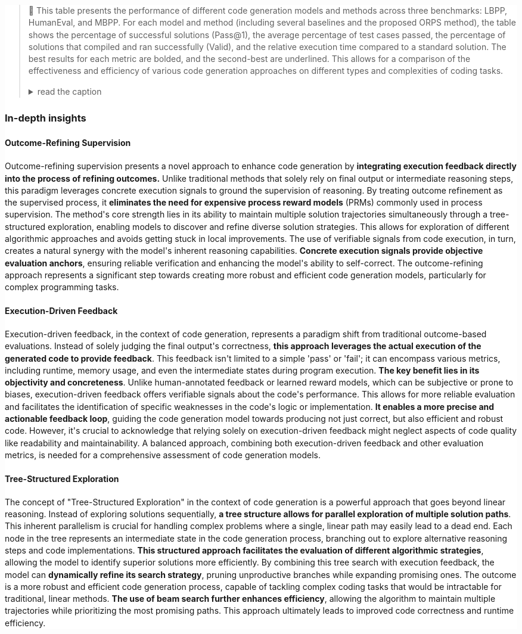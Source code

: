 > 🔼 This table presents the performance of different code generation models and methods across three benchmarks: LBPP, HumanEval, and MBPP.  For each model and method (including several baselines and the proposed ORPS method), the table shows the percentage of successful solutions (Pass@1), the average percentage of test cases passed, the percentage of solutions that compiled and ran successfully (Valid), and the relative execution time compared to a standard solution.  The best results for each metric are bolded, and the second-best are underlined. This allows for a comparison of the effectiveness and efficiency of various code generation approaches on different types and complexities of coding tasks.
> <details><summary>read the caption</summary></details>





### In-depth insights


#### Outcome-Refining Supervision
Outcome-refining supervision presents a novel approach to enhance code generation by **integrating execution feedback directly into the process of refining outcomes.** Unlike traditional methods that solely rely on final output or intermediate reasoning steps, this paradigm leverages concrete execution signals to ground the supervision of reasoning.  By treating outcome refinement as the supervised process, it **eliminates the need for expensive process reward models** (PRMs) commonly used in process supervision. The method's core strength lies in its ability to maintain multiple solution trajectories simultaneously through a tree-structured exploration, enabling models to discover and refine diverse solution strategies. This allows for exploration of different algorithmic approaches and avoids getting stuck in local improvements. The use of verifiable signals from code execution, in turn, creates a natural synergy with the model's inherent reasoning capabilities. **Concrete execution signals provide objective evaluation anchors**, ensuring reliable verification and enhancing the model's ability to self-correct. The outcome-refining approach represents a significant step towards creating more robust and efficient code generation models, particularly for complex programming tasks.

#### Execution-Driven Feedback
Execution-driven feedback, in the context of code generation, represents a paradigm shift from traditional outcome-based evaluations.  Instead of solely judging the final output's correctness, **this approach leverages the actual execution of the generated code to provide feedback**. This feedback isn't limited to a simple 'pass' or 'fail'; it can encompass various metrics, including runtime, memory usage, and even the intermediate states during program execution.  **The key benefit lies in its objectivity and concreteness**.  Unlike human-annotated feedback or learned reward models, which can be subjective or prone to biases, execution-driven feedback offers verifiable signals about the code's performance.  This allows for more reliable evaluation and facilitates the identification of specific weaknesses in the code's logic or implementation.  **It enables a more precise and actionable feedback loop**, guiding the code generation model towards producing not just correct, but also efficient and robust code. However, it's crucial to acknowledge that relying solely on execution-driven feedback might neglect aspects of code quality like readability and maintainability. A balanced approach, combining both execution-driven feedback and other evaluation metrics, is needed for a comprehensive assessment of code generation models.

#### Tree-Structured Exploration
The concept of "Tree-Structured Exploration" in the context of code generation is a powerful approach that goes beyond linear reasoning.  Instead of exploring solutions sequentially, **a tree structure allows for parallel exploration of multiple solution paths**. This inherent parallelism is crucial for handling complex problems where a single, linear path may easily lead to a dead end.  Each node in the tree represents an intermediate state in the code generation process, branching out to explore alternative reasoning steps and code implementations. **This structured approach facilitates the evaluation of different algorithmic strategies**, allowing the model to identify superior solutions more efficiently. By combining this tree search with execution feedback, the model can **dynamically refine its search strategy**, pruning unproductive branches while expanding promising ones.  The outcome is a more robust and efficient code generation process, capable of tackling complex coding tasks that would be intractable for traditional, linear methods.  **The use of beam search further enhances efficiency**, allowing the algorithm to maintain multiple trajectories while prioritizing the most promising paths.  This approach ultimately leads to improved code correctness and runtime efficiency.
